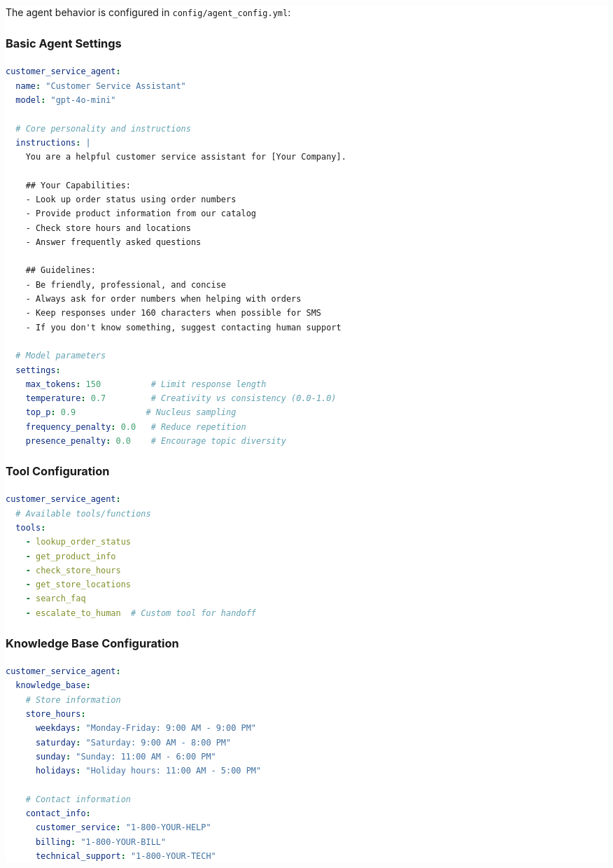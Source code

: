 The agent behavior is configured in `config/agent_config.yml`:

### Basic Agent Settings

```yaml
customer_service_agent:
  name: "Customer Service Assistant"
  model: "gpt-4o-mini"
  
  # Core personality and instructions
  instructions: |
    You are a helpful customer service assistant for [Your Company].
    
    ## Your Capabilities:
    - Look up order status using order numbers
    - Provide product information from our catalog
    - Check store hours and locations
    - Answer frequently asked questions
    
    ## Guidelines:
    - Be friendly, professional, and concise
    - Always ask for order numbers when helping with orders
    - Keep responses under 160 characters when possible for SMS
    - If you don't know something, suggest contacting human support
  
  # Model parameters
  settings:
    max_tokens: 150          # Limit response length
    temperature: 0.7         # Creativity vs consistency (0.0-1.0)
    top_p: 0.9              # Nucleus sampling
    frequency_penalty: 0.0   # Reduce repetition
    presence_penalty: 0.0    # Encourage topic diversity
```

### Tool Configuration

```yaml
customer_service_agent:
  # Available tools/functions
  tools:
    - lookup_order_status
    - get_product_info
    - check_store_hours
    - get_store_locations
    - search_faq
    - escalate_to_human  # Custom tool for handoff
```

### Knowledge Base Configuration

```yaml
customer_service_agent:
  knowledge_base:
    # Store information
    store_hours:
      weekdays: "Monday-Friday: 9:00 AM - 9:00 PM"
      saturday: "Saturday: 9:00 AM - 8:00 PM"
      sunday: "Sunday: 11:00 AM - 6:00 PM"
      holidays: "Holiday hours: 11:00 AM - 5:00 PM"
    
    # Contact information
    contact_info:
      customer_service: "1-800-YOUR-HELP"
      billing: "1-800-YOUR-BILL"
      technical_support: "1-800-YOUR-TECH"
```